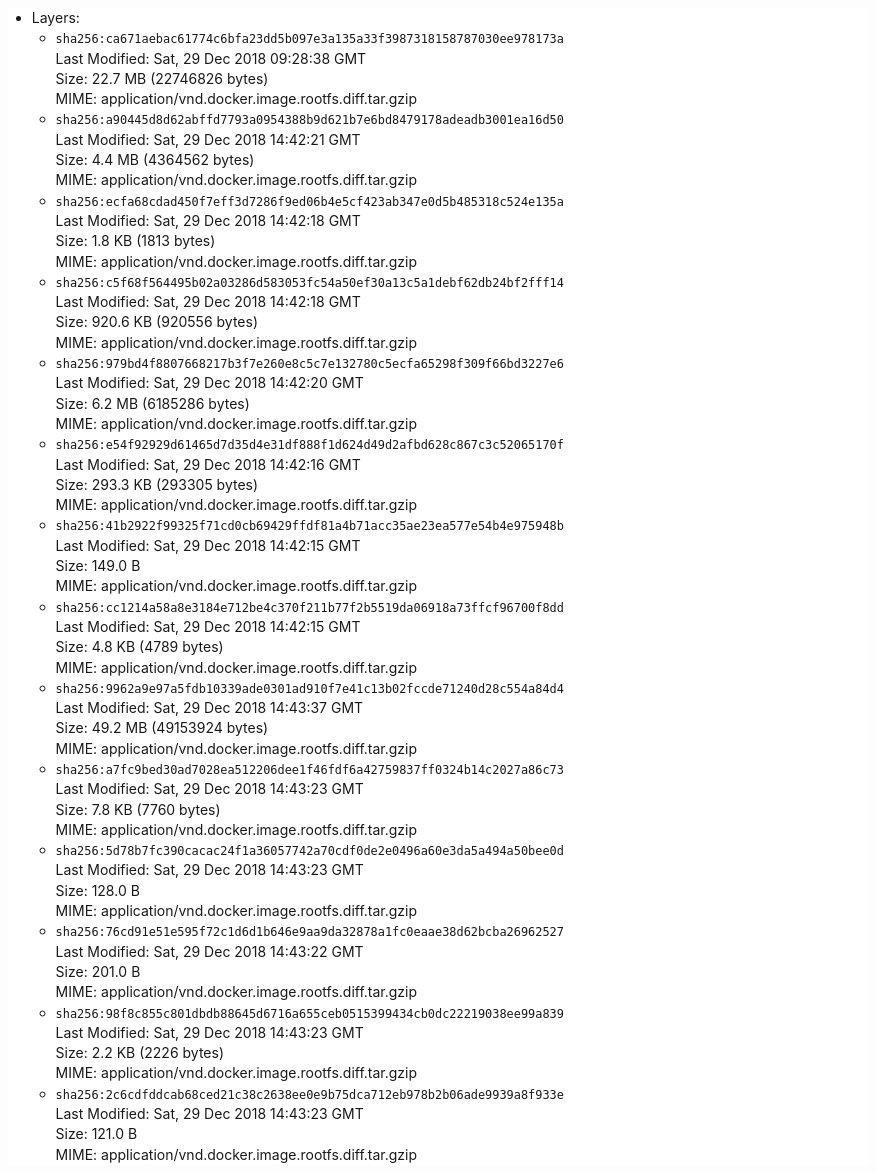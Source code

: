 -	Layers:
	-	`sha256:ca671aebac61774c6bfa23dd5b097e3a135a33f3987318158787030ee978173a`  
		Last Modified: Sat, 29 Dec 2018 09:28:38 GMT  
		Size: 22.7 MB (22746826 bytes)  
		MIME: application/vnd.docker.image.rootfs.diff.tar.gzip
	-	`sha256:a90445d8d62abffd7793a0954388b9d621b7e6bd8479178adeadb3001ea16d50`  
		Last Modified: Sat, 29 Dec 2018 14:42:21 GMT  
		Size: 4.4 MB (4364562 bytes)  
		MIME: application/vnd.docker.image.rootfs.diff.tar.gzip
	-	`sha256:ecfa68cdad450f7eff3d7286f9ed06b4e5cf423ab347e0d5b485318c524e135a`  
		Last Modified: Sat, 29 Dec 2018 14:42:18 GMT  
		Size: 1.8 KB (1813 bytes)  
		MIME: application/vnd.docker.image.rootfs.diff.tar.gzip
	-	`sha256:c5f68f564495b02a03286d583053fc54a50ef30a13c5a1debf62db24bf2fff14`  
		Last Modified: Sat, 29 Dec 2018 14:42:18 GMT  
		Size: 920.6 KB (920556 bytes)  
		MIME: application/vnd.docker.image.rootfs.diff.tar.gzip
	-	`sha256:979bd4f8807668217b3f7e260e8c5c7e132780c5ecfa65298f309f66bd3227e6`  
		Last Modified: Sat, 29 Dec 2018 14:42:20 GMT  
		Size: 6.2 MB (6185286 bytes)  
		MIME: application/vnd.docker.image.rootfs.diff.tar.gzip
	-	`sha256:e54f92929d61465d7d35d4e31df888f1d624d49d2afbd628c867c3c52065170f`  
		Last Modified: Sat, 29 Dec 2018 14:42:16 GMT  
		Size: 293.3 KB (293305 bytes)  
		MIME: application/vnd.docker.image.rootfs.diff.tar.gzip
	-	`sha256:41b2922f99325f71cd0cb69429ffdf81a4b71acc35ae23ea577e54b4e975948b`  
		Last Modified: Sat, 29 Dec 2018 14:42:15 GMT  
		Size: 149.0 B  
		MIME: application/vnd.docker.image.rootfs.diff.tar.gzip
	-	`sha256:cc1214a58a8e3184e712be4c370f211b77f2b5519da06918a73ffcf96700f8dd`  
		Last Modified: Sat, 29 Dec 2018 14:42:15 GMT  
		Size: 4.8 KB (4789 bytes)  
		MIME: application/vnd.docker.image.rootfs.diff.tar.gzip
	-	`sha256:9962a9e97a5fdb10339ade0301ad910f7e41c13b02fccde71240d28c554a84d4`  
		Last Modified: Sat, 29 Dec 2018 14:43:37 GMT  
		Size: 49.2 MB (49153924 bytes)  
		MIME: application/vnd.docker.image.rootfs.diff.tar.gzip
	-	`sha256:a7fc9bed30ad7028ea512206dee1f46fdf6a42759837ff0324b14c2027a86c73`  
		Last Modified: Sat, 29 Dec 2018 14:43:23 GMT  
		Size: 7.8 KB (7760 bytes)  
		MIME: application/vnd.docker.image.rootfs.diff.tar.gzip
	-	`sha256:5d78b7fc390cacac24f1a36057742a70cdf0de2e0496a60e3da5a494a50bee0d`  
		Last Modified: Sat, 29 Dec 2018 14:43:23 GMT  
		Size: 128.0 B  
		MIME: application/vnd.docker.image.rootfs.diff.tar.gzip
	-	`sha256:76cd91e51e595f72c1d6d1b646e9aa9da32878a1fc0eaae38d62bcba26962527`  
		Last Modified: Sat, 29 Dec 2018 14:43:22 GMT  
		Size: 201.0 B  
		MIME: application/vnd.docker.image.rootfs.diff.tar.gzip
	-	`sha256:98f8c855c801dbdb88645d6716a655ceb0515399434cb0dc22219038ee99a839`  
		Last Modified: Sat, 29 Dec 2018 14:43:23 GMT  
		Size: 2.2 KB (2226 bytes)  
		MIME: application/vnd.docker.image.rootfs.diff.tar.gzip
	-	`sha256:2c6cdfddcab68ced21c38c2638ee0e9b75dca712eb978b2b06ade9939a8f933e`  
		Last Modified: Sat, 29 Dec 2018 14:43:23 GMT  
		Size: 121.0 B  
		MIME: application/vnd.docker.image.rootfs.diff.tar.gzip
